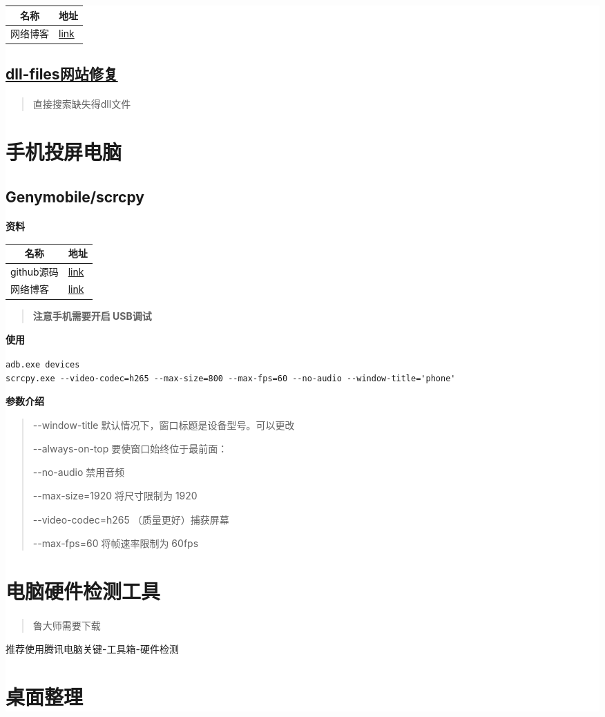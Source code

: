 | 名称     | 地址                                                         |
| -------- | ------------------------------------------------------------ |
| 网络博客 | [link](https://blog.csdn.net/Cybertronnnnnn/article/details/140595309) |

## [dll-files网站修复](https://www.dll-files.com/)

> 直接搜索缺失得dll文件

#  手机投屏电脑

##  Genymobile/scrcpy

**资料**

| 名称       | 地址                                                         |
| ---------- | ------------------------------------------------------------ |
| github源码 | [link](https://github.com/Genymobile/scrcpy?tab=readme-ov-file) |
| 网络博客   | [link](https://blog.csdn.net/was172/article/details/99705855) |

> **注意手机需要开启  USB调试**

**使用**

```shell
adb.exe devices
scrcpy.exe --video-codec=h265 --max-size=800 --max-fps=60 --no-audio --window-title='phone'
```

**参数介绍**

> --window-title          默认情况下，窗口标题是设备型号。可以更改
>
> --always-on-top      要使窗口始终位于最前面：
>
>  --no-audio            禁用音频
>
>  --max-size=1920   将尺寸限制为 1920
>
> --video-codec=h265   （质量更好）捕获屏幕
>
> --max-fps=60   将帧速率限制为 60fps

# 电脑硬件检测工具

> 鲁大师需要下载

推荐使用腾讯电脑关键-工具箱-硬件检测

# 桌面整理
